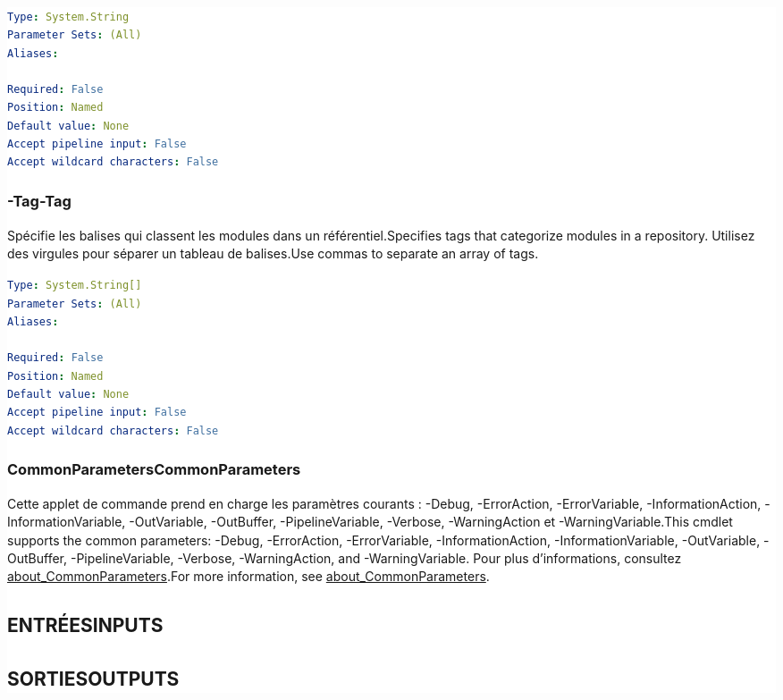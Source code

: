```yaml
Type: System.String
Parameter Sets: (All)
Aliases:

Required: False
Position: Named
Default value: None
Accept pipeline input: False
Accept wildcard characters: False
```

### <span data-ttu-id="dbfeb-177">-Tag</span><span class="sxs-lookup"><span data-stu-id="dbfeb-177">-Tag</span></span>

<span data-ttu-id="dbfeb-178">Spécifie les balises qui classent les modules dans un référentiel.</span><span class="sxs-lookup"><span data-stu-id="dbfeb-178">Specifies tags that categorize modules in a repository.</span></span> <span data-ttu-id="dbfeb-179">Utilisez des virgules pour séparer un tableau de balises.</span><span class="sxs-lookup"><span data-stu-id="dbfeb-179">Use commas to separate an array of tags.</span></span>

```yaml
Type: System.String[]
Parameter Sets: (All)
Aliases:

Required: False
Position: Named
Default value: None
Accept pipeline input: False
Accept wildcard characters: False
```

### <span data-ttu-id="dbfeb-180">CommonParameters</span><span class="sxs-lookup"><span data-stu-id="dbfeb-180">CommonParameters</span></span>

<span data-ttu-id="dbfeb-181">Cette applet de commande prend en charge les paramètres courants : -Debug, -ErrorAction, -ErrorVariable, -InformationAction, -InformationVariable, -OutVariable, -OutBuffer, -PipelineVariable, -Verbose, -WarningAction et -WarningVariable.</span><span class="sxs-lookup"><span data-stu-id="dbfeb-181">This cmdlet supports the common parameters: -Debug, -ErrorAction, -ErrorVariable, -InformationAction, -InformationVariable, -OutVariable, -OutBuffer, -PipelineVariable, -Verbose, -WarningAction, and -WarningVariable.</span></span> <span data-ttu-id="dbfeb-182">Pour plus d’informations, consultez [about_CommonParameters](https://go.microsoft.com/fwlink/?LinkID=113216).</span><span class="sxs-lookup"><span data-stu-id="dbfeb-182">For more information, see [about_CommonParameters](https://go.microsoft.com/fwlink/?LinkID=113216).</span></span>

## <span data-ttu-id="dbfeb-183">ENTRÉES</span><span class="sxs-lookup"><span data-stu-id="dbfeb-183">INPUTS</span></span>

## <span data-ttu-id="dbfeb-184">SORTIES</span><span class="sxs-lookup"><span data-stu-id="dbfeb-184">OUTPUTS</span></span>
